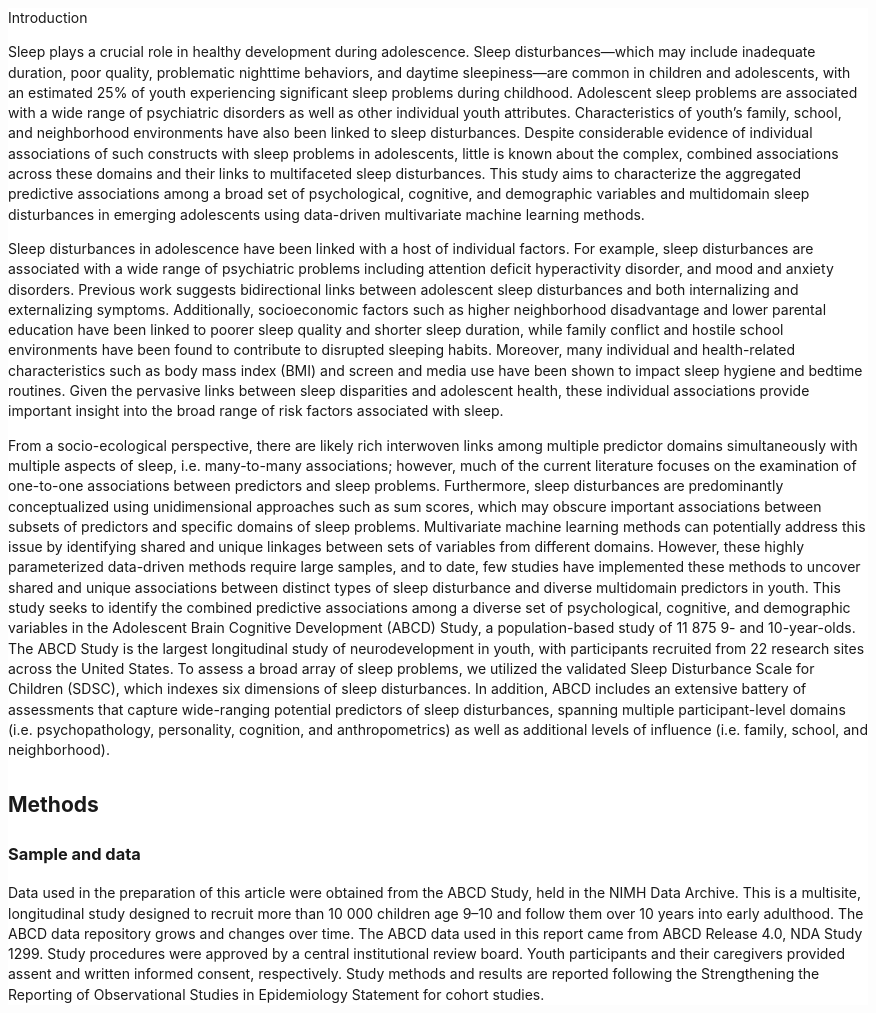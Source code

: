 Introduction

Sleep plays a crucial role in healthy development during adolescence. Sleep disturbances—which may include inadequate duration, poor quality, problematic nighttime behaviors, and daytime sleepiness—are common in children and adolescents, with an estimated 25% of youth experiencing significant sleep problems during childhood. Adolescent sleep problems are associated with a wide range of psychiatric disorders as well as other individual youth attributes. Characteristics of youth’s family, school, and neighborhood environments have also been linked to sleep disturbances. Despite considerable evidence of individual associations of such constructs with sleep problems in adolescents, little is known about the complex, combined associations across these domains and their links to multifaceted sleep disturbances. This study aims to characterize the aggregated predictive associations among a broad set of psychological, cognitive, and demographic variables and multidomain sleep disturbances in emerging adolescents using data-driven multivariate machine learning methods.

Sleep disturbances in adolescence have been linked with a host of individual factors. For example, sleep disturbances are associated with a wide range of psychiatric problems including attention deficit hyperactivity disorder, and mood and anxiety disorders. Previous work suggests bidirectional links between adolescent sleep disturbances and both internalizing and externalizing symptoms. Additionally, socioeconomic factors such as higher neighborhood disadvantage and lower parental education have been linked to poorer sleep quality and shorter sleep duration, while family conflict and hostile school environments have been found to contribute to disrupted sleeping habits. Moreover, many individual and health-related characteristics such as body mass index (BMI) and screen and media use have been shown to impact sleep hygiene and bedtime routines. Given the pervasive links between sleep disparities and adolescent health, these individual associations provide important insight into the broad range of risk factors associated with sleep.

From a socio-ecological perspective, there are likely rich interwoven links among multiple predictor domains simultaneously with multiple aspects of sleep, i.e. many-to-many associations; however, much of the current literature focuses on the examination of one-to-one associations between predictors and sleep problems. Furthermore, sleep disturbances are predominantly conceptualized using unidimensional approaches such as sum scores, which may obscure important associations between subsets of predictors and specific domains of sleep problems. Multivariate machine learning methods can potentially address this issue by identifying shared and unique linkages between sets of variables from different domains. However, these highly parameterized data-driven methods require large samples, and to date, few studies have implemented these methods to uncover shared and unique associations between distinct types of sleep disturbance and diverse multidomain predictors in youth. This study seeks to identify the combined predictive associations among a diverse set of psychological, cognitive, and demographic variables in the Adolescent Brain Cognitive Development (ABCD) Study, a population-based study of 11 875 9- and 10-year-olds. The ABCD Study is the largest longitudinal study of neurodevelopment in youth, with participants recruited from 22 research sites across the United States. To assess a broad array of sleep problems, we utilized the validated Sleep Disturbance Scale for Children (SDSC), which indexes six dimensions of sleep disturbances. In addition, ABCD includes an extensive battery of assessments that capture wide-ranging potential predictors of sleep disturbances, spanning multiple participant-level domains (i.e. psychopathology, personality, cognition, and anthropometrics) as well as additional levels of influence (i.e. family, school, and neighborhood).

## Methods

### Sample and data
Data used in the preparation of this article were obtained from the ABCD Study, held in the NIMH Data Archive. This is a multisite, longitudinal study designed to recruit more than 10 000 children age 9–10 and follow them over 10 years into early adulthood. The ABCD data repository grows and changes over time. The ABCD data used in this report came from ABCD Release 4.0, NDA Study 1299. Study procedures were approved by a central institutional review board. Youth participants and their caregivers provided assent and written informed consent, respectively. Study methods and results are reported following the Strengthening the Reporting of Observational Studies in Epidemiology Statement for cohort studies.
